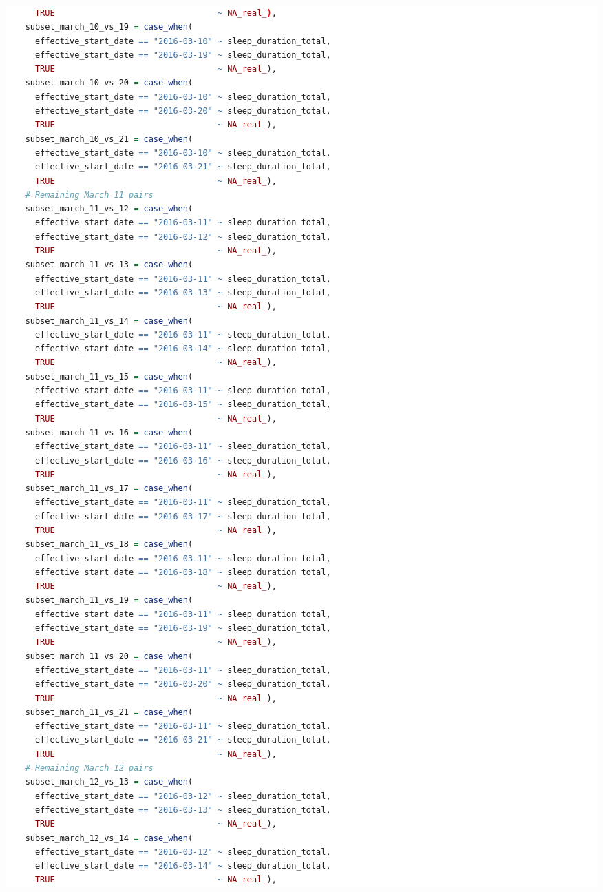 ```r
      TRUE                                 ~ NA_real_),
    subset_march_10_vs_19 = case_when(
      effective_start_date == "2016-03-10" ~ sleep_duration_total,
      effective_start_date == "2016-03-19" ~ sleep_duration_total,
      TRUE                                 ~ NA_real_),
    subset_march_10_vs_20 = case_when(
      effective_start_date == "2016-03-10" ~ sleep_duration_total,
      effective_start_date == "2016-03-20" ~ sleep_duration_total,
      TRUE                                 ~ NA_real_),
    subset_march_10_vs_21 = case_when(
      effective_start_date == "2016-03-10" ~ sleep_duration_total,
      effective_start_date == "2016-03-21" ~ sleep_duration_total,
      TRUE                                 ~ NA_real_),
    # Remaining March 11 pairs
    subset_march_11_vs_12 = case_when(
      effective_start_date == "2016-03-11" ~ sleep_duration_total,
      effective_start_date == "2016-03-12" ~ sleep_duration_total,
      TRUE                                 ~ NA_real_),
    subset_march_11_vs_13 = case_when(
      effective_start_date == "2016-03-11" ~ sleep_duration_total,
      effective_start_date == "2016-03-13" ~ sleep_duration_total,
      TRUE                                 ~ NA_real_),
    subset_march_11_vs_14 = case_when(
      effective_start_date == "2016-03-11" ~ sleep_duration_total,
      effective_start_date == "2016-03-14" ~ sleep_duration_total,
      TRUE                                 ~ NA_real_),
    subset_march_11_vs_15 = case_when(
      effective_start_date == "2016-03-11" ~ sleep_duration_total,
      effective_start_date == "2016-03-15" ~ sleep_duration_total,
      TRUE                                 ~ NA_real_),
    subset_march_11_vs_16 = case_when(
      effective_start_date == "2016-03-11" ~ sleep_duration_total,
      effective_start_date == "2016-03-16" ~ sleep_duration_total,
      TRUE                                 ~ NA_real_),
    subset_march_11_vs_17 = case_when(
      effective_start_date == "2016-03-11" ~ sleep_duration_total,
      effective_start_date == "2016-03-17" ~ sleep_duration_total,
      TRUE                                 ~ NA_real_),
    subset_march_11_vs_18 = case_when(
      effective_start_date == "2016-03-11" ~ sleep_duration_total,
      effective_start_date == "2016-03-18" ~ sleep_duration_total,
      TRUE                                 ~ NA_real_),
    subset_march_11_vs_19 = case_when(
      effective_start_date == "2016-03-11" ~ sleep_duration_total,
      effective_start_date == "2016-03-19" ~ sleep_duration_total,
      TRUE                                 ~ NA_real_),
    subset_march_11_vs_20 = case_when(
      effective_start_date == "2016-03-11" ~ sleep_duration_total,
      effective_start_date == "2016-03-20" ~ sleep_duration_total,
      TRUE                                 ~ NA_real_),
    subset_march_11_vs_21 = case_when(
      effective_start_date == "2016-03-11" ~ sleep_duration_total,
      effective_start_date == "2016-03-21" ~ sleep_duration_total,
      TRUE                                 ~ NA_real_),
    # Remaining March 12 pairs
    subset_march_12_vs_13 = case_when(
      effective_start_date == "2016-03-12" ~ sleep_duration_total,
      effective_start_date == "2016-03-13" ~ sleep_duration_total,
      TRUE                                 ~ NA_real_),
    subset_march_12_vs_14 = case_when(
      effective_start_date == "2016-03-12" ~ sleep_duration_total,
      effective_start_date == "2016-03-14" ~ sleep_duration_total,
      TRUE                                 ~ NA_real_),
```